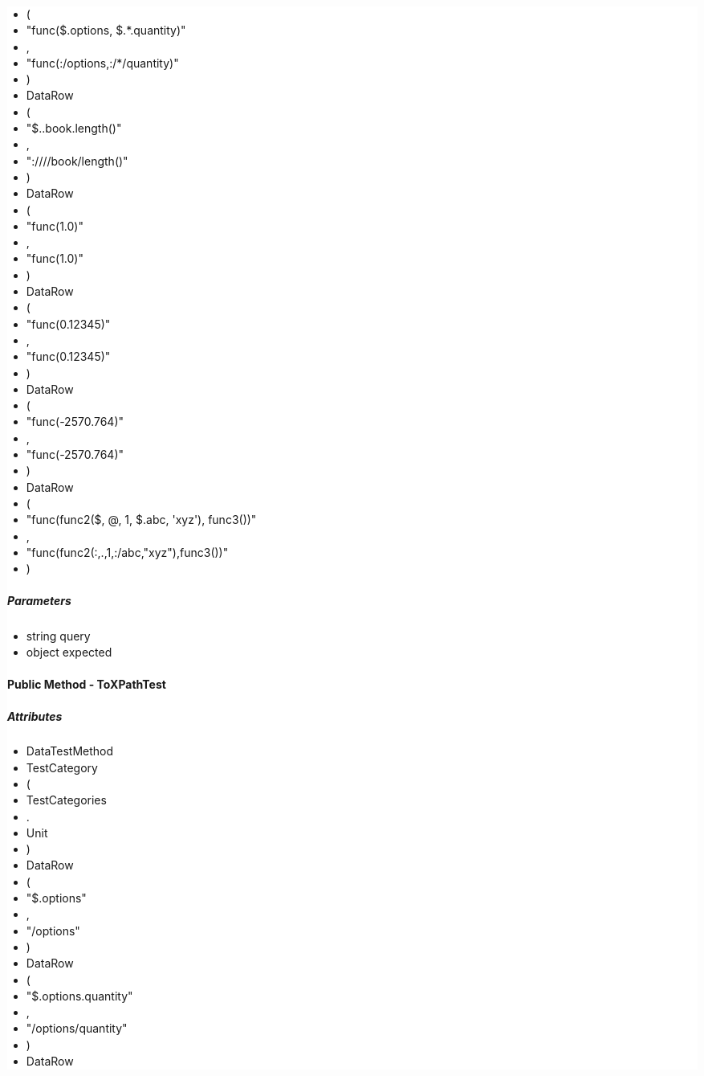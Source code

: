  - (
 - "func($.options, $.*.quantity)"
 - ,
 - "func(:/options,:/*/quantity)"
 - )
 - DataRow
 - (
 - "$..book.length()"
 - ,
 - ":////book/length()"
 - )
 - DataRow
 - (
 - "func(1.0)"
 - ,
 - "func(1.0)"
 - )
 - DataRow
 - (
 - "func(0.12345)"
 - ,
 - "func(0.12345)"
 - )
 - DataRow
 - (
 - "func(-2570.764)"
 - ,
 - "func(-2570.764)"
 - )
 - DataRow
 - (
 - "func(func2($, @, 1, $.abc, 'xyz'), func3())"
 - ,
 - "func(func2(:,.,1,:/abc,\"xyz\"),func3())"
 - )

#####  Parameters

 - string query 
 - object expected 

#### Public Method - ToXPathTest

##### Attributes

 - DataTestMethod
 - TestCategory
 - (
 - TestCategories
 - .
 - Unit
 - )
 - DataRow
 - (
 - "$.options"
 - ,
 - "/options"
 - )
 - DataRow
 - (
 - "$.options.quantity"
 - ,
 - "/options/quantity"
 - )
 - DataRow